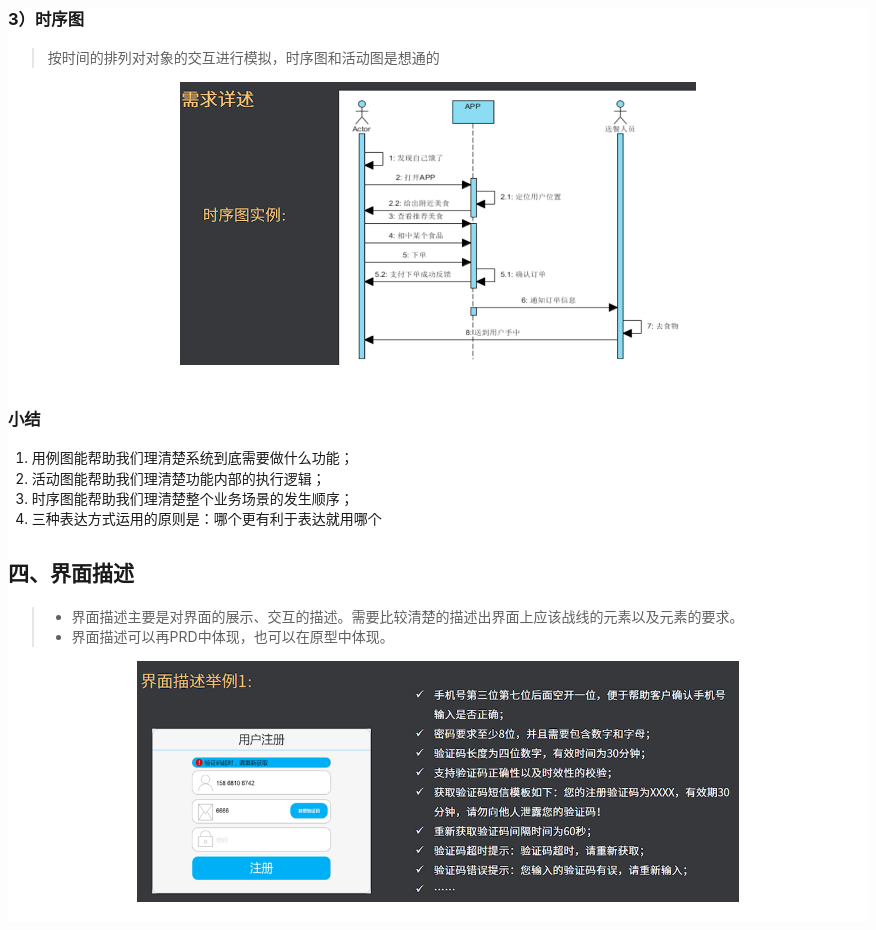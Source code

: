 
### 3）时序图
>按时间的排列对对象的交互进行模拟，时序图和活动图是想通的
<div align="center">
    <img src="images/0_/5.png" alt="图片替换文本" width="60%"  align="center" /><br><br>
</div>

### 小结
1. 用例图能帮助我们理清楚系统到底需要做什么功能；
2. 活动图能帮助我们理清楚功能内部的执行逻辑；
3. 时序图能帮助我们理清楚整个业务场景的发生顺序；
4. 三种表达方式运用的原则是：哪个更有利于表达就用哪个


## 四、界面描述
>- 界面描述主要是对界面的展示、交互的描述。需要比较清楚的描述出界面上应该战线的元素以及元素的要求。  
>- 界面描述可以再PRD中体现，也可以在原型中体现。
<div align="center">
    <img src="images/0_/6.png" alt="图片替换文本" width="70%"  align="center" /><br><br>